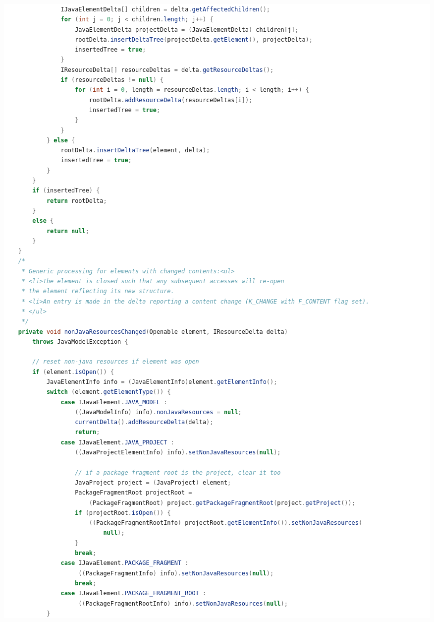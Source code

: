 ```java
				IJavaElementDelta[] children = delta.getAffectedChildren();
				for (int j = 0; j < children.length; j++) {
					JavaElementDelta projectDelta = (JavaElementDelta) children[j];
					rootDelta.insertDeltaTree(projectDelta.getElement(), projectDelta);
					insertedTree = true;
				}
				IResourceDelta[] resourceDeltas = delta.getResourceDeltas();
				if (resourceDeltas != null) {
					for (int i = 0, length = resourceDeltas.length; i < length; i++) {
						rootDelta.addResourceDelta(resourceDeltas[i]);
						insertedTree = true;
					}
				}
			} else {
				rootDelta.insertDeltaTree(element, delta);
				insertedTree = true;
			}
		}
		if (insertedTree) {
			return rootDelta;
		}
		else {
			return null;
		}
	}	
	/*
	 * Generic processing for elements with changed contents:<ul>
	 * <li>The element is closed such that any subsequent accesses will re-open
	 * the element reflecting its new structure.
	 * <li>An entry is made in the delta reporting a content change (K_CHANGE with F_CONTENT flag set).
	 * </ul>
	 */
	private void nonJavaResourcesChanged(Openable element, IResourceDelta delta)
		throws JavaModelException {

		// reset non-java resources if element was open
		if (element.isOpen()) {
			JavaElementInfo info = (JavaElementInfo)element.getElementInfo();
			switch (element.getElementType()) {
				case IJavaElement.JAVA_MODEL :
					((JavaModelInfo) info).nonJavaResources = null;
					currentDelta().addResourceDelta(delta);
					return;
				case IJavaElement.JAVA_PROJECT :
					((JavaProjectElementInfo) info).setNonJavaResources(null);
	
					// if a package fragment root is the project, clear it too
					JavaProject project = (JavaProject) element;
					PackageFragmentRoot projectRoot =
						(PackageFragmentRoot) project.getPackageFragmentRoot(project.getProject());
					if (projectRoot.isOpen()) {
						((PackageFragmentRootInfo) projectRoot.getElementInfo()).setNonJavaResources(
							null);
					}
					break;
				case IJavaElement.PACKAGE_FRAGMENT :
					 ((PackageFragmentInfo) info).setNonJavaResources(null);
					break;
				case IJavaElement.PACKAGE_FRAGMENT_ROOT :
					 ((PackageFragmentRootInfo) info).setNonJavaResources(null);
			}
```